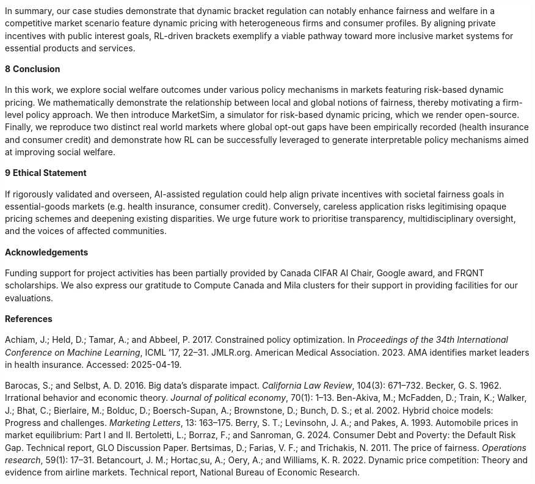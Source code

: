 In summary, our case studies demonstrate that dynamic
bracket regulation can notably enhance fairness and welfare
in a competitive market scenario feature dynamic pricing
with heterogeneous firms and consumer profiles. By aligning private incentives with public interest goals, RL-driven
brackets exemplify a viable pathway toward more inclusive
market systems for essential products and services.

**8** **Conclusion**

In this work, we explore social welfare outcomes under various policy mechanisms in markets featuring risk-based dynamic pricing. We mathematically demonstrate the relationship between local and global notions of fairness, thereby
motivating a firm-level policy approach. We then introduce
MarketSim, a simulator for risk-based dynamic pricing,
which we render open-source. Finally, we reproduce two
distinct real world markets where global opt-out gaps have
been empirically recorded (health insurance and consumer
credit) and demonstrate how RL can be successfully leveraged to generate interpretable policy mechanisms aimed at
improving social welfare.

**9** **Ethical Statement**

If rigorously validated and overseen, AI-assisted regulation
could help align private incentives with societal fairness
goals in essential-goods markets (e.g. health insurance, consumer credit). Conversely, careless application risks legitimising opaque pricing schemes and deepening existing disparities. We urge future work to prioritise transparency, multidisciplinary oversight, and the voices of affected communities.

**Acknowledgements**

Funding support for project activities has been partially
provided by Canada CIFAR AI Chair, Google award, and
FRQNT scholarships. We also express our gratitude to Compute Canada and Mila clusters for their support in providing
facilities for our evaluations.

**References**

Achiam, J.; Held, D.; Tamar, A.; and Abbeel, P. 2017. Constrained policy optimization. In _Proceedings of the 34th_
_International Conference on Machine Learning_, ICML ’17,
22–31. JMLR.org.
American Medical Association. 2023. AMA identifies market leaders in health insurance. Accessed: 2025-04-19.

Barocas, S.; and Selbst, A. D. 2016. Big data’s disparate
impact. _California Law Review_, 104(3): 671–732.
Becker, G. S. 1962. Irrational behavior and economic theory.
_Journal of political economy_, 70(1): 1–13.
Ben-Akiva, M.; McFadden, D.; Train, K.; Walker, J.; Bhat,
C.; Bierlaire, M.; Bolduc, D.; Boersch-Supan, A.; Brownstone, D.; Bunch, D. S.; et al. 2002. Hybrid choice models:
Progress and challenges. _Marketing Letters_, 13: 163–175.
Berry, S. T.; Levinsohn, J. A.; and Pakes, A. 1993. Automobile prices in market equilibrium: Part I and II.
Bertoletti, L.; Borraz, F.; and Sanroman, G. 2024. Consumer
Debt and Poverty: the Default Risk Gap. Technical report,
GLO Discussion Paper.
Bertsimas, D.; Farias, V. F.; and Trichakis, N. 2011. The
price of fairness. _Operations research_, 59(1): 17–31.
Betancourt, J. M.; Hortac¸su, A.; Oery, A.; and Williams,
K. R. 2022. Dynamic price competition: Theory and evidence from airline markets. Technical report, National Bureau of Economic Research.
